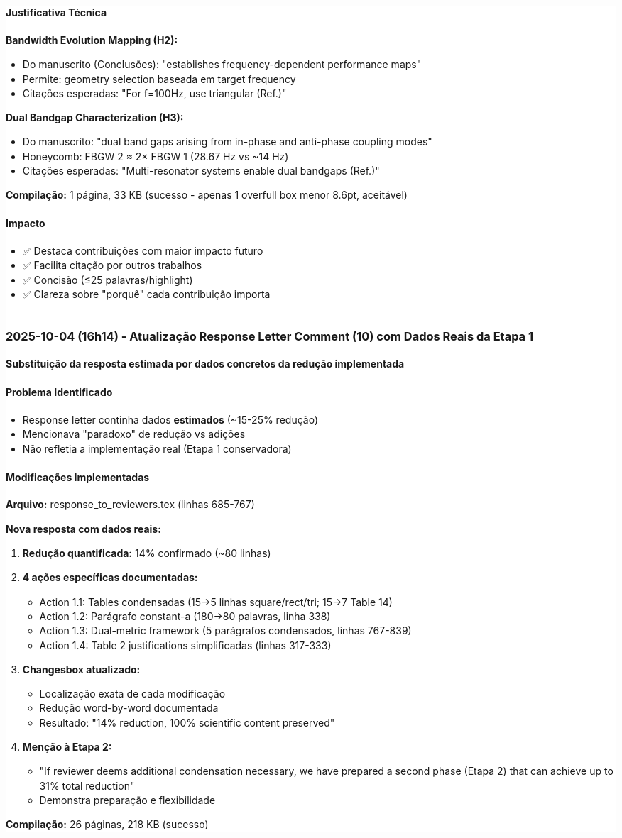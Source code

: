 #### Justificativa Técnica

**Bandwidth Evolution Mapping (H2):**
- Do manuscrito (Conclusões): "establishes frequency-dependent performance maps"
- Permite: geometry selection baseada em target frequency
- Citações esperadas: "For f=100Hz, use triangular (Ref.)"

**Dual Bandgap Characterization (H3):**
- Do manuscrito: "dual band gaps arising from in-phase and anti-phase coupling modes"
- Honeycomb: FBGW 2 ≈ 2× FBGW 1 (28.67 Hz vs ~14 Hz)
- Citações esperadas: "Multi-resonator systems enable dual bandgaps (Ref.)"

**Compilação:** 1 página, 33 KB (sucesso - apenas 1 overfull box menor 8.6pt, aceitável)

#### Impacto
- ✅ Destaca contribuições com maior impacto futuro
- ✅ Facilita citação por outros trabalhos
- ✅ Concisão (≤25 palavras/highlight)
- ✅ Clareza sobre "porquê" cada contribuição importa

---

### 2025-10-04 (16h14) - Atualização Response Letter Comment (10) com Dados Reais da Etapa 1
**Substituição da resposta estimada por dados concretos da redução implementada**

#### Problema Identificado
- Response letter continha dados **estimados** (~15-25% redução)
- Mencionava "paradoxo" de redução vs adições
- Não refletia a implementação real (Etapa 1 conservadora)

#### Modificações Implementadas
**Arquivo:** response_to_reviewers.tex (linhas 685-767)

**Nova resposta com dados reais:**
1. **Redução quantificada:** 14% confirmado (~80 linhas)
2. **4 ações específicas documentadas:**
   - Action 1.1: Tables condensadas (15→5 linhas square/rect/tri; 15→7 Table 14)
   - Action 1.2: Parágrafo constant-a (180→80 palavras, linha 338)
   - Action 1.3: Dual-metric framework (5 parágrafos condensados, linhas 767-839)
   - Action 1.4: Table 2 justifications simplificadas (linhas 317-333)

3. **Changesbox atualizado:**
   - Localização exata de cada modificação
   - Redução word-by-word documentada
   - Resultado: "14% reduction, 100% scientific content preserved"

4. **Menção à Etapa 2:**
   - "If reviewer deems additional condensation necessary, we have prepared a second phase (Etapa 2) that can achieve up to 31% total reduction"
   - Demonstra preparação e flexibilidade

**Compilação:** 26 páginas, 218 KB (sucesso)
